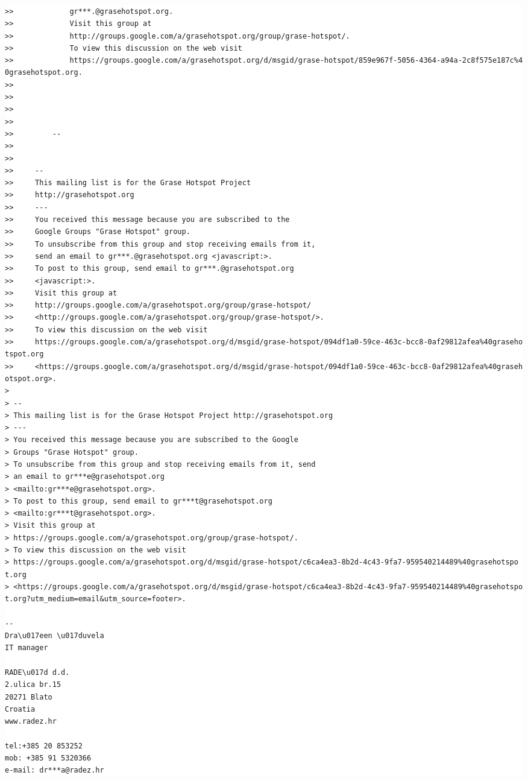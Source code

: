 ```
>>             gr***.@grasehotspot.org.
>>             Visit this group at
>>             http://groups.google.com/a/grasehotspot.org/group/grase-hotspot/.
>>             To view this discussion on the web visit
>>             https://groups.google.com/a/grasehotspot.org/d/msgid/grase-hotspot/859e967f-5056-4364-a94a-2c8f575e187c%40grasehotspot.org.
>>
>>
>>
>>
>>         -- 
>>
>>
>>     -- 
>>     This mailing list is for the Grase Hotspot Project
>>     http://grasehotspot.org
>>     ---
>>     You received this message because you are subscribed to the
>>     Google Groups "Grase Hotspot" group.
>>     To unsubscribe from this group and stop receiving emails from it,
>>     send an email to gr***.@grasehotspot.org <javascript:>.
>>     To post to this group, send email to gr***.@grasehotspot.org
>>     <javascript:>.
>>     Visit this group at
>>     http://groups.google.com/a/grasehotspot.org/group/grase-hotspot/
>>     <http://groups.google.com/a/grasehotspot.org/group/grase-hotspot/>.
>>     To view this discussion on the web visit
>>     https://groups.google.com/a/grasehotspot.org/d/msgid/grase-hotspot/094df1a0-59ce-463c-bcc8-0af29812afea%40grasehotspot.org
>>     <https://groups.google.com/a/grasehotspot.org/d/msgid/grase-hotspot/094df1a0-59ce-463c-bcc8-0af29812afea%40grasehotspot.org>.
>
> -- 
> This mailing list is for the Grase Hotspot Project http://grasehotspot.org
> ---
> You received this message because you are subscribed to the Google 
> Groups "Grase Hotspot" group.
> To unsubscribe from this group and stop receiving emails from it, send 
> an email to gr***e@grasehotspot.org 
> <mailto:gr***e@grasehotspot.org>.
> To post to this group, send email to gr***t@grasehotspot.org 
> <mailto:gr***t@grasehotspot.org>.
> Visit this group at 
> https://groups.google.com/a/grasehotspot.org/group/grase-hotspot/.
> To view this discussion on the web visit 
> https://groups.google.com/a/grasehotspot.org/d/msgid/grase-hotspot/c6ca4ea3-8b2d-4c43-9fa7-959540214489%40grasehotspot.org 
> <https://groups.google.com/a/grasehotspot.org/d/msgid/grase-hotspot/c6ca4ea3-8b2d-4c43-9fa7-959540214489%40grasehotspot.org?utm_medium=email&utm_source=footer>.

-- 
Dra\u017een \u017duvela
IT manager

RADE\u017d d.d.
2.ulica br.15
20271 Blato
Croatia
www.radez.hr

tel:+385 20 853252
mob: +385 91 5320366
e-mail: dr***a@radez.hr
```